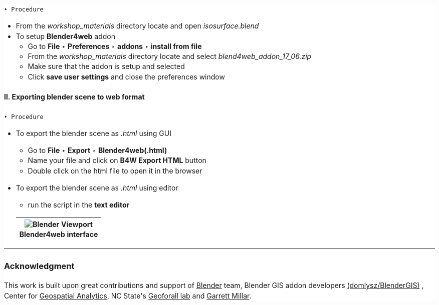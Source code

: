 `‣ Procedure `
* From the *workshop_materials* directory locate and open *isosurface.blend*
* To setup __Blender4web__ addon
  * Go to __File__ ‣  __Preferences__ ‣ __addons__ ‣  __install from file__
  * From the *workshop_materials* directory locate and select *blend4web_addon_17_06.zip*
  * Make sure that the addon is setup and selected
  * Click __save user settings__ and close the preferences window

#### II. Exporting blender scene to web format

`‣ Procedure `
* To export the blender scene as *.html* using GUI
  * Go to __File__ ‣  __Export__ ‣ __Blender4web(.html)__
  * Name your file and click on __B4W Export HTML__ button
  * Double click on the html file to open it in the browser

* To export the blender scene as *.html* using editor
  * run the script in the __text editor__ <br>


  ![Blender Viewport](img/anim_isosurface.gif) <br> Blender4web interface|
  |:---:|

------------
### Acknowledgment
This work is built upon great contributions and support of [Blender](https://www.blender.org/) team, Blender GIS addon developers [(domlysz/BlenderGIS)](https://github.com/domlysz/BlenderGIS) , Center for [Geospatial Analytics](https://cnr.ncsu.edu/geospatial/), NC State's [Geoforall lab](https://geospatial.ncsu.edu/osgeorel/) and [Garrett Millar](https://github.com/gcmillar).
